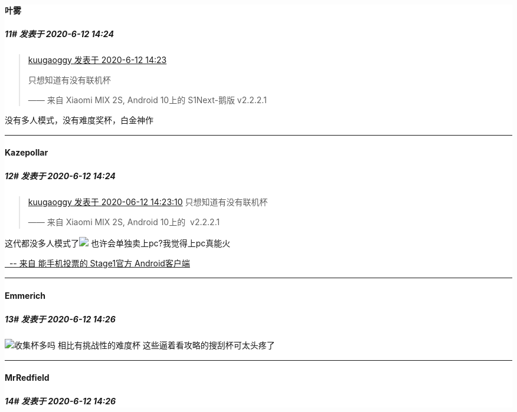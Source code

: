 ####  叶雾  
##### 11#       发表于 2020-6-12 14:24



<blockquote><a href="httphttps://bbs.saraba1st.com/2b/forum.php?mod=redirect&amp;goto=findpost&amp;pid=47777825&amp;ptid=1941258" target="_blank">kuugaoggy 发表于 2020-6-12 14:23</a>

只想知道有没有联机杯


—— 来自 Xiaomi MIX 2S, Android 10上的 S1Next-鹅版 v2.2.2.1</blockquote>
没有多人模式，没有难度奖杯，白金神作







-----

####  Kazepollar  
##### 12#       发表于 2020-6-12 14:24



<blockquote><a href="httphttps://bbs.saraba1st.com/2b/forum.php?mod=redirect&amp;goto=findpost&amp;pid=47777825&amp;ptid=1941258" target="_blank">kuugaoggy 发表于 2020-06-12 14:23:10</a>
只想知道有没有联机杯

—— 来自 Xiaomi MIX 2S, Android 10上的  v2.2.2.1</blockquote>这代都没多人模式了<img src="https://static.saraba1st.com/image/smiley/face2017/009.gif" referrerpolicy="no-referrer">
也许会单独卖上pc?我觉得上pc真能火

[  -- 来自 能手机投票的 Stage1官方 Android客户端](https://www.coolapk.com/apk/140634)







-----

####  Emmerich  
##### 13#       发表于 2020-6-12 14:26



<img src="https://static.saraba1st.com/image/smiley/face2017/018.png" referrerpolicy="no-referrer">收集杯多吗 相比有挑战性的难度杯 这些逼着看攻略的搜刮杯可太头疼了







-----

####  MrRedfield  
##### 14#       发表于 2020-6-12 14:26



